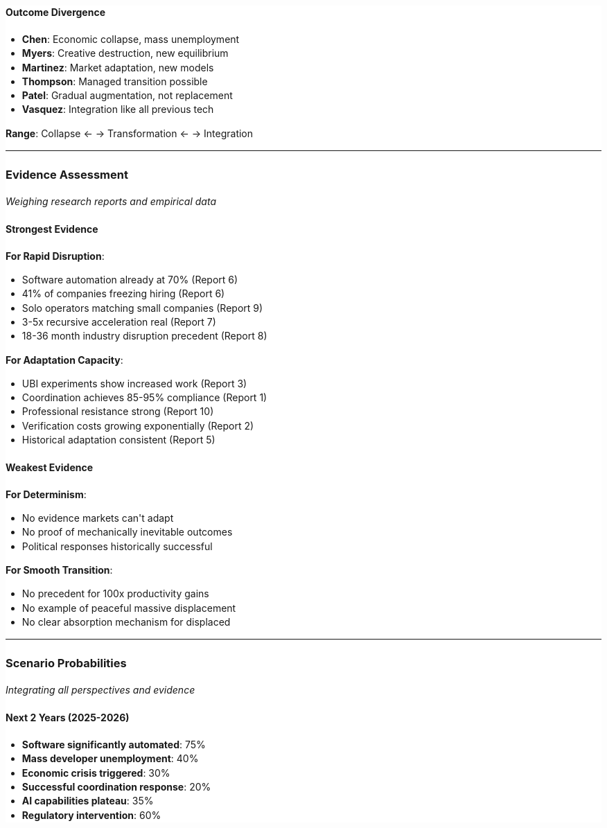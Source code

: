 #### Outcome Divergence
- **Chen**: Economic collapse, mass unemployment
- **Myers**: Creative destruction, new equilibrium
- **Martinez**: Market adaptation, new models
- **Thompson**: Managed transition possible
- **Patel**: Gradual augmentation, not replacement
- **Vasquez**: Integration like all previous tech

**Range**: Collapse ← → Transformation ← → Integration

---

### Evidence Assessment
*Weighing research reports and empirical data*

#### Strongest Evidence

**For Rapid Disruption**:
- Software automation already at 70% (Report 6)
- 41% of companies freezing hiring (Report 6)
- Solo operators matching small companies (Report 9)
- 3-5x recursive acceleration real (Report 7)
- 18-36 month industry disruption precedent (Report 8)

**For Adaptation Capacity**:
- UBI experiments show increased work (Report 3)
- Coordination achieves 85-95% compliance (Report 1)
- Professional resistance strong (Report 10)
- Verification costs growing exponentially (Report 2)
- Historical adaptation consistent (Report 5)

#### Weakest Evidence

**For Determinism**:
- No evidence markets can't adapt
- No proof of mechanically inevitable outcomes
- Political responses historically successful

**For Smooth Transition**:
- No precedent for 100x productivity gains
- No example of peaceful massive displacement
- No clear absorption mechanism for displaced

---

### Scenario Probabilities
*Integrating all perspectives and evidence*

#### Next 2 Years (2025-2026)
- **Software significantly automated**: 75%
- **Mass developer unemployment**: 40%
- **Economic crisis triggered**: 30%
- **Successful coordination response**: 20%
- **AI capabilities plateau**: 35%
- **Regulatory intervention**: 60%
